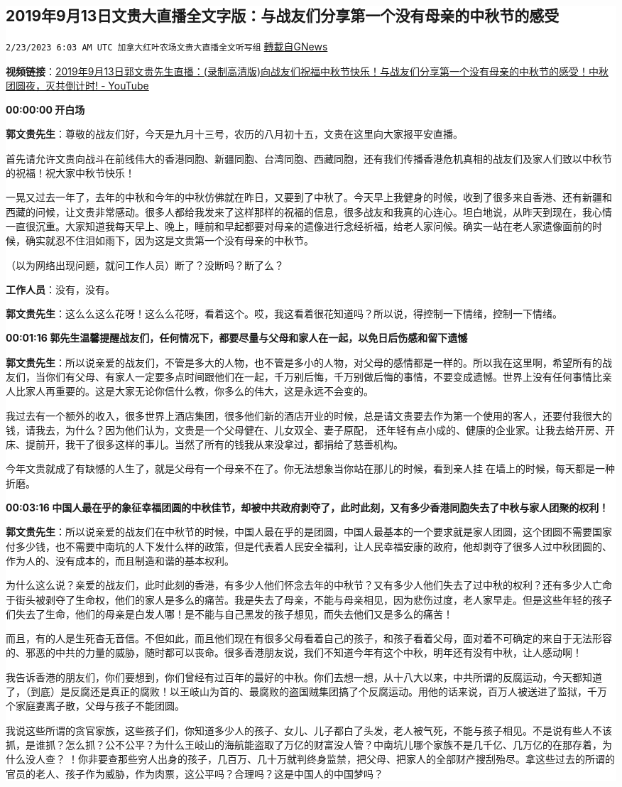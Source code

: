 ## 2019年9月13日文贵大直播全文字版：与战友们分享第一个没有母亲的中秋节的感受
`2/23/2023 6:03 AM UTC 加拿大红叶农场文贵大直播全文听写组` [轉載自GNews](https://gnews.org/articles/955054)

**视频链接**：[2019年9月13日郭文贵先生直播：(录制高清版)向战友们祝福中秋节快乐！与战友们分享第一个没有母亲的中秋节的感受！中秋团圆夜，灭共倒计时! - YouTube](https://www.youtube.com/watch?v=jJbytng67ac)



**00:00:00  开白场**

**郭文贵先生**：尊敬的战友们好，今天是九月十三号，农历的八月初十五，文贵在这里向大家报平安直播。


首先请允许文贵向战斗在前线伟大的香港同胞、新疆同胞、台湾同胞、西藏同胞，还有我们传播香港危机真相的战友们及家人们致以中秋节的祝福！祝大家中秋节快乐！


一晃又过去一年了，去年的中秋和今年的中秋仿佛就在昨日，又要到了中秋了。今天早上我健身的时候，收到了很多来自香港、还有新疆和西藏的问候，让文贵非常感动。很多人都给我发来了这样那样的祝福的信息，很多战友和我真的心连心。坦白地说，从昨天到现在，我心情一直很沉重。大家知道我每天早上、晚上，睡前和早起都要对母亲的遗像进行念经祈福，给老人家问候。确实一站在老人家遗像面前的时候，确实就忍不住泪如雨下，因为这是文贵第一个没有母亲的中秋节。


（以为网络出现问题，就问工作人员）断了？没断吗？断了么？


**工作人员**：没有，没有。


**郭文贵先生**：这么么这么花呀！这么么花呀，看着这个。哎，我这看着很花知道吗？所以说，得控制一下情绪，控制一下情绪。

**00:01:16 郭先生温馨提醒战友们，任何情况下，都要尽量与父母和家人在一起，以免日后伤感和留下遗憾**



**郭文贵先生**：所以说亲爱的战友们，不管是多大的人物，也不管是多小的人物，对父母的感情都是一样的。所以我在这里啊，希望所有的战友们，当你们有父母、有家人一定要多点时间跟他们在一起，千万别后悔，千万别做后悔的事情，不要变成遗憾。世界上没有任何事情比亲人比家人再重要的。这是大家无论你信什么教，你多么的伟大，这是永远不会变的。


我过去有一个额外的收入，很多世界上酒店集团，很多他们新的酒店开业的时候，总是请文贵要去作为第一个使用的客人，还要付我很大的钱，请我去，为什么？因为他们认为，文贵是一个父母健在、儿女双全、妻子原配， 还年轻有点小成的、健康的企业家。让我去给开房、开床、提前开，我干了很多这样的事儿。当然了所有的钱我从来没拿过，都捐给了慈善机构。


今年文贵就成了有缺憾的人生了，就是父母有一个母亲不在了。你无法想象当你站在那儿的时候，看到亲人挂
在墙上的时候，每天都是一种折磨。


**00:03:16 中国人最在乎的象征幸福团圆的中秋佳节，却被中共政府剥夺了，此时此刻，又有多少香港同胞失去了中秋与家人团聚的权利！**


**郭文贵先生**：所以说亲爱的战友们在中秋节的时候，中国人最在乎的是团圆，中国人最基本的一个要求就是家人团圆，这个团圆不需要国家付多少钱，也不需要中南坑的人下发什么样的政策，但是代表着人民安全福利，让人民幸福安康的政府，他却剥夺了很多人过中秋团圆的、作为人的、没有成本的，而且制造和谐的基本权利。


为什么这么说？亲爱的战友们，此时此刻的香港，有多少人他们怀念去年的中秋节？又有多少人他们失去了过中秋的权利？还有多少人亡命于街头被剥夺了生命权，他们的家人是多么的痛苦。我是失去了母亲，不能与母亲相见，因为悲伤过度，老人家早走。但是这些年轻的孩子们失去了生命，他们的母亲是白发人哪！是不能与自己黑发的孩子想见，而失去他们又是多么的痛苦！


而且，有的人是生死杳无音信。不但如此，而且他们现在有很多父母看着自己的孩子，和孩子看着父母，面对着不可确定的来自于无法形容的、邪恶的中共的力量的威胁，随时都可以丧命。很多香港朋友说，我们不知道今年有这个中秋，明年还有没有中秋，让人感动啊！


我告诉香港的朋友们，你们要想到，你们曾经有过百年的最好的中秋。你们去想一想，从十八大以来，中共所谓的反腐运动，今天都知道了，（到底）是反腐还是真正的腐败！以王岐山为首的、最腐败的盗国贼集团搞了个反腐运动。用他的话来说，百万人被送进了监狱，千万个家庭妻离子散，父母与孩子不能团圆。


我说这些所谓的贪官家族，这些孩子们，你知道多少人的孩子、女儿、儿子都白了头发，老人被气死，不能与孩子相见。不是说有些人不该抓，是谁抓？怎么抓？公不公平？为什么王岐山的海航能盗取了万亿的财富没人管？中南坑儿哪个家族不是几千亿、几万亿的在那存着，为什么没人查？ ！你非要查那些穷人出身的孩子，几百万、几十万就判终身监禁，把父母、把家人的全部财产搜刮殆尽。拿这些过去的所谓的官员的老人、孩子作为威胁，作为肉票，这公平吗？合理吗？这是中国人的中国梦吗？
